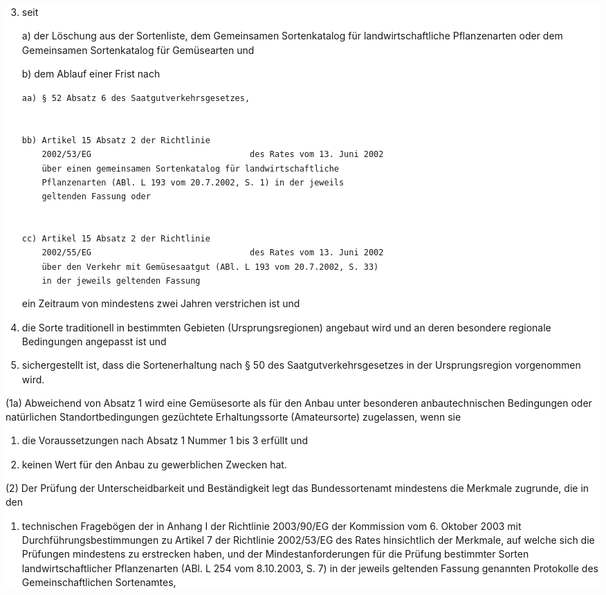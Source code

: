 
3.  seit

    a)  der Löschung aus der Sortenliste, dem Gemeinsamen Sortenkatalog für
        landwirtschaftliche Pflanzenarten oder dem Gemeinsamen Sortenkatalog
        für Gemüsearten und


    b)  dem Ablauf einer Frist nach

        aa) § 52 Absatz 6 des Saatgutverkehrsgesetzes,


        bb) Artikel 15 Absatz 2 der Richtlinie
            2002/53/EG                                des Rates vom 13. Juni 2002
            über einen gemeinsamen Sortenkatalog für landwirtschaftliche
            Pflanzenarten (ABl. L 193 vom 20.7.2002, S. 1) in der jeweils
            geltenden Fassung oder


        cc) Artikel 15 Absatz 2 der Richtlinie
            2002/55/EG                                des Rates vom 13. Juni 2002
            über den Verkehr mit Gemüsesaatgut (ABl. L 193 vom 20.7.2002, S. 33)
            in der jeweils geltenden Fassung






    ein Zeitraum von mindestens zwei Jahren verstrichen ist und


4.  die Sorte traditionell in bestimmten Gebieten (Ursprungsregionen)
    angebaut wird und an deren besondere regionale Bedingungen angepasst
    ist und


5.  sichergestellt ist, dass die Sortenerhaltung nach § 50 des
    Saatgutverkehrsgesetzes in der Ursprungsregion vorgenommen wird.




(1a) Abweichend von Absatz 1 wird eine Gemüsesorte als für den Anbau
unter besonderen anbautechnischen Bedingungen oder natürlichen
Standortbedingungen gezüchtete Erhaltungssorte (Amateursorte)
zugelassen, wenn sie

1.  die Voraussetzungen nach Absatz 1 Nummer 1 bis 3 erfüllt und


2.  keinen Wert für den Anbau zu gewerblichen Zwecken hat.




(2) Der Prüfung der Unterscheidbarkeit und Beständigkeit legt das
Bundessortenamt mindestens die Merkmale zugrunde, die in den

1.  technischen Fragebögen der in Anhang I der Richtlinie 2003/90/EG der
    Kommission vom 6. Oktober 2003 mit Durchführungsbestimmungen zu
    Artikel 7 der Richtlinie 2002/53/EG des Rates hinsichtlich der
    Merkmale, auf welche sich die Prüfungen mindestens zu erstrecken
    haben, und der Mindestanforderungen für die Prüfung bestimmter Sorten
    landwirtschaftlicher Pflanzenarten (ABl. L 254 vom 8.10.2003, S. 7) in
    der jeweils geltenden Fassung genannten Protokolle des
    Gemeinschaftlichen Sortenamtes,

